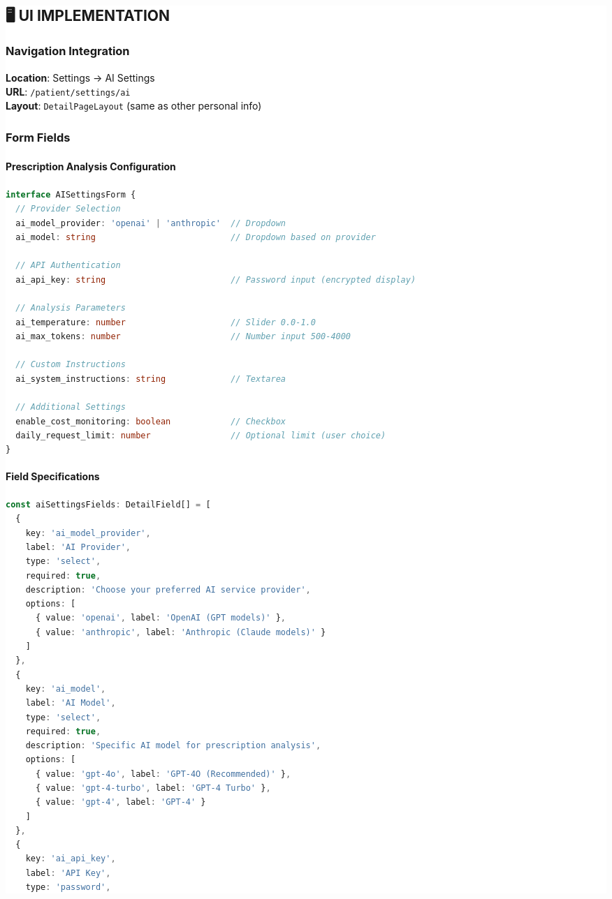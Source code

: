 
## 🖥️ **UI IMPLEMENTATION**

### **Navigation Integration**
**Location**: Settings → AI Settings  
**URL**: `/patient/settings/ai`  
**Layout**: `DetailPageLayout` (same as other personal info)

### **Form Fields**

#### **Prescription Analysis Configuration**
```typescript
interface AISettingsForm {
  // Provider Selection
  ai_model_provider: 'openai' | 'anthropic'  // Dropdown
  ai_model: string                           // Dropdown based on provider
  
  // API Authentication  
  ai_api_key: string                         // Password input (encrypted display)
  
  // Analysis Parameters
  ai_temperature: number                     // Slider 0.0-1.0
  ai_max_tokens: number                      // Number input 500-4000
  
  // Custom Instructions
  ai_system_instructions: string             // Textarea
  
  // Additional Settings
  enable_cost_monitoring: boolean            // Checkbox
  daily_request_limit: number                // Optional limit (user choice)
}
```

#### **Field Specifications**
```typescript
const aiSettingsFields: DetailField[] = [
  {
    key: 'ai_model_provider',
    label: 'AI Provider',
    type: 'select',
    required: true,
    description: 'Choose your preferred AI service provider',
    options: [
      { value: 'openai', label: 'OpenAI (GPT models)' },
      { value: 'anthropic', label: 'Anthropic (Claude models)' }
    ]
  },
  {
    key: 'ai_model',
    label: 'AI Model', 
    type: 'select',
    required: true,
    description: 'Specific AI model for prescription analysis',
    options: [
      { value: 'gpt-4o', label: 'GPT-4O (Recommended)' },
      { value: 'gpt-4-turbo', label: 'GPT-4 Turbo' },
      { value: 'gpt-4', label: 'GPT-4' }
    ]
  },
  {
    key: 'ai_api_key',
    label: 'API Key',
    type: 'password',
```